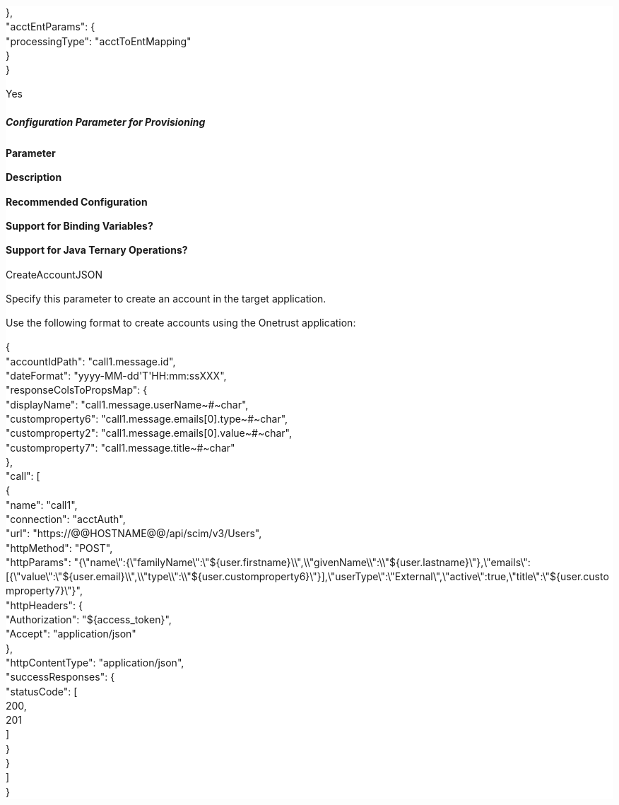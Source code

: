 },  
"acctEntParams": {  
"processingType": "acctToEntMapping"  
}  
}

Yes

##### **Configuration Parameter for Provisioning**

**Parameter**

**Description**

**Recommended Configuration**

**Support for Binding Variables?**

**Support for Java Ternary Operations?**

CreateAccountJSON

Specify this parameter to create an account in the target application.

Use the following format to create accounts using the Onetrust application:

{  
"accountIdPath": "call1.message.id",  
"dateFormat": "yyyy-MM-dd'T'HH:mm:ssXXX",  
"responseColsToPropsMap": {  
"displayName": "call1.message.userName~#~char",  
"customproperty6": "call1.message.emails\[0\].type~#~char",  
"customproperty2": "call1.message.emails\[0\].value~#~char",  
"customproperty7": "call1.message.title~#~char"  
},  
"call": \[  
{  
"name": "call1",  
"connection": "acctAuth",  
"url": "https://@@HOSTNAME@@/api/scim/v3/Users",  
"httpMethod": "POST",  
"httpParams": "{\\"name\\":{\\"familyName\\":\\"${user.firstname}\\",\\"givenName\\":\\"${user.lastname}\\"},\\"emails\\":\[{\\"value\\":\\"${user.email}\\",\\"type\\":\\"${user.customproperty6}\\"}\],\\"userType\\":\\"External\\",\\"active\\":true,\\"title\\":\\"${user.customproperty7}\\"}",  
"httpHeaders": {  
"Authorization": "${access\_token}",  
"Accept": "application/json"  
},  
"httpContentType": "application/json",  
"successResponses": {  
"statusCode": \[  
200,  
201  
\]  
}  
}  
\]  
}
